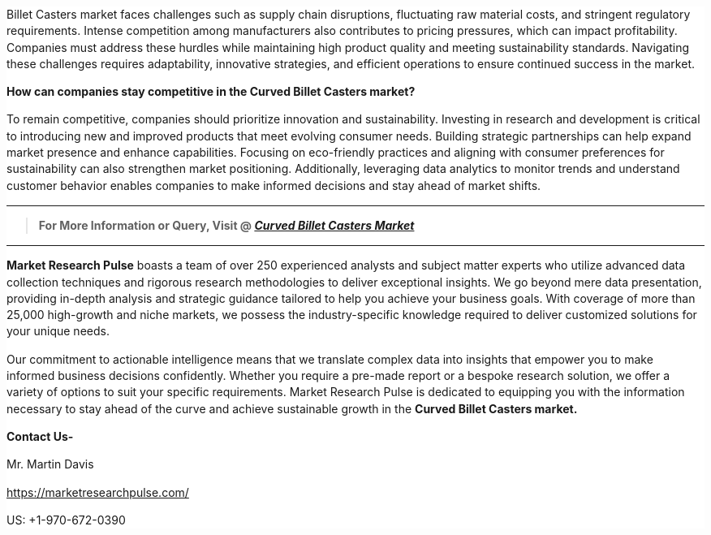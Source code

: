 Billet Casters market faces challenges such as supply chain disruptions, fluctuating raw material costs, and stringent regulatory requirements. Intense competition among manufacturers also contributes to pricing pressures, which can impact profitability. Companies must address these hurdles while maintaining high product quality and meeting sustainability standards. Navigating these challenges requires adaptability, innovative strategies, and efficient operations to ensure continued success in the market.</p><p><strong>How can companies stay competitive in the Curved Billet Casters market?</strong></p><p>To remain competitive, companies should prioritize innovation and sustainability. Investing in research and development is critical to introducing new and improved products that meet evolving consumer needs. Building strategic partnerships can help expand market presence and enhance capabilities. Focusing on eco-friendly practices and aligning with consumer preferences for sustainability can also strengthen market positioning. Additionally, leveraging data analytics to monitor trends and understand customer behavior enables companies to make informed decisions and stay ahead of market shifts.</p><hr /><blockquote><p><strong>For More Information or Query, Visit @&nbsp;<em><a href="https://marketresearchpulse.com/report/68376/curved-billet-casters-market?utm_source=Linkedin&utm_medium=0111">Curved Billet Casters Market</a></em></strong></p></blockquote><hr /><p><strong>Market Research Pulse</strong> boasts a team of over 250 experienced analysts and subject matter experts who utilize advanced data collection techniques and rigorous research methodologies to deliver exceptional insights. We go beyond mere data presentation, providing in-depth analysis and strategic guidance tailored to help you achieve your business goals. With coverage of more than 25,000 high-growth and niche markets, we possess the industry-specific knowledge required to deliver customized solutions for your unique needs.</p><p>Our commitment to actionable intelligence means that we translate complex data into insights that empower you to make informed business decisions confidently. Whether you require a pre-made report or a bespoke research solution, we offer a variety of options to suit your specific requirements. Market Research Pulse is dedicated to equipping you with the information necessary to stay ahead of the curve and achieve sustainable growth in the <strong>Curved Billet Casters market.</strong></p><p><strong>Contact Us-</strong></p><p>Mr. Martin Davis</p><p>https://marketresearchpulse.com/</p><p>US: +1-970-672-0390</p>
